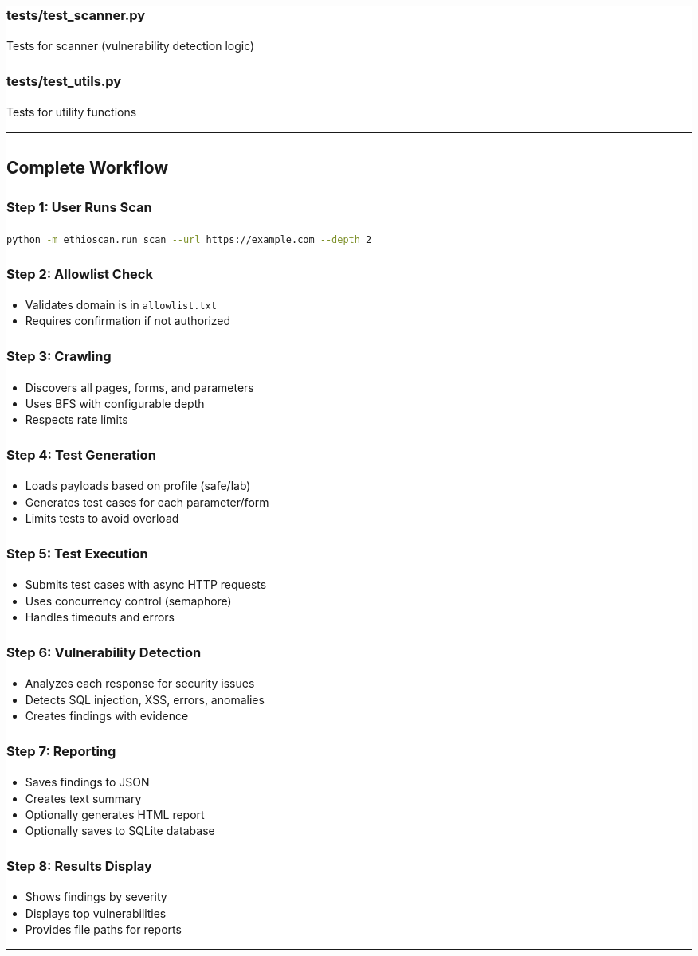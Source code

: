 ### **tests/test_scanner.py**
Tests for scanner (vulnerability detection logic)

### **tests/test_utils.py**
Tests for utility functions

---

## Complete Workflow

### **Step 1: User Runs Scan**
```bash
python -m ethioscan.run_scan --url https://example.com --depth 2
```

### **Step 2: Allowlist Check**
- Validates domain is in `allowlist.txt`
- Requires confirmation if not authorized

### **Step 3: Crawling**
- Discovers all pages, forms, and parameters
- Uses BFS with configurable depth
- Respects rate limits

### **Step 4: Test Generation**
- Loads payloads based on profile (safe/lab)
- Generates test cases for each parameter/form
- Limits tests to avoid overload

### **Step 5: Test Execution**
- Submits test cases with async HTTP requests
- Uses concurrency control (semaphore)
- Handles timeouts and errors

### **Step 6: Vulnerability Detection**
- Analyzes each response for security issues
- Detects SQL injection, XSS, errors, anomalies
- Creates findings with evidence

### **Step 7: Reporting**
- Saves findings to JSON
- Creates text summary
- Optionally generates HTML report
- Optionally saves to SQLite database

### **Step 8: Results Display**
- Shows findings by severity
- Displays top vulnerabilities
- Provides file paths for reports

---
